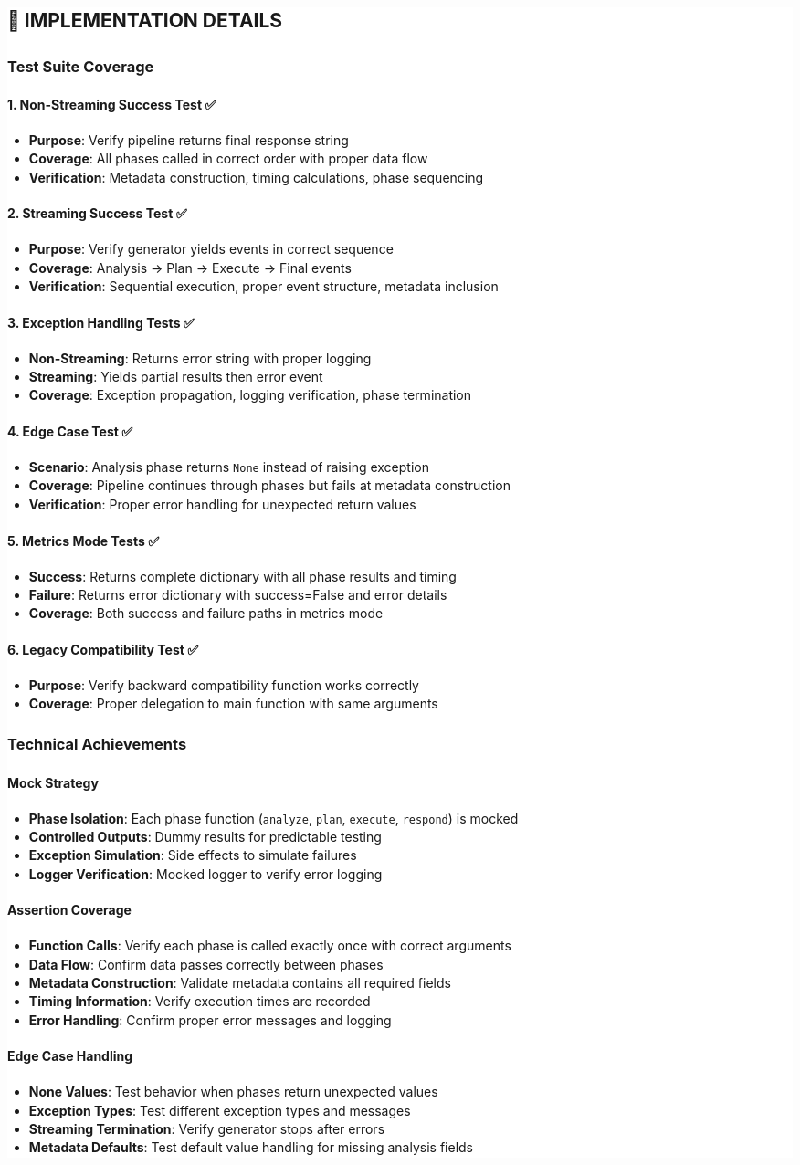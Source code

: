 ## 🔧 **IMPLEMENTATION DETAILS**

### **Test Suite Coverage**

#### **1. Non-Streaming Success Test** ✅
- **Purpose**: Verify pipeline returns final response string
- **Coverage**: All phases called in correct order with proper data flow
- **Verification**: Metadata construction, timing calculations, phase sequencing

#### **2. Streaming Success Test** ✅
- **Purpose**: Verify generator yields events in correct sequence
- **Coverage**: Analysis → Plan → Execute → Final events
- **Verification**: Sequential execution, proper event structure, metadata inclusion

#### **3. Exception Handling Tests** ✅
- **Non-Streaming**: Returns error string with proper logging
- **Streaming**: Yields partial results then error event
- **Coverage**: Exception propagation, logging verification, phase termination

#### **4. Edge Case Test** ✅
- **Scenario**: Analysis phase returns `None` instead of raising exception
- **Coverage**: Pipeline continues through phases but fails at metadata construction
- **Verification**: Proper error handling for unexpected return values

#### **5. Metrics Mode Tests** ✅
- **Success**: Returns complete dictionary with all phase results and timing
- **Failure**: Returns error dictionary with success=False and error details
- **Coverage**: Both success and failure paths in metrics mode

#### **6. Legacy Compatibility Test** ✅
- **Purpose**: Verify backward compatibility function works correctly
- **Coverage**: Proper delegation to main function with same arguments

### **Technical Achievements**

#### **Mock Strategy**
- **Phase Isolation**: Each phase function (`analyze`, `plan`, `execute`, `respond`) is mocked
- **Controlled Outputs**: Dummy results for predictable testing
- **Exception Simulation**: Side effects to simulate failures
- **Logger Verification**: Mocked logger to verify error logging

#### **Assertion Coverage**
- **Function Calls**: Verify each phase is called exactly once with correct arguments
- **Data Flow**: Confirm data passes correctly between phases
- **Metadata Construction**: Validate metadata contains all required fields
- **Timing Information**: Verify execution times are recorded
- **Error Handling**: Confirm proper error messages and logging

#### **Edge Case Handling**
- **None Values**: Test behavior when phases return unexpected values
- **Exception Types**: Test different exception types and messages
- **Streaming Termination**: Verify generator stops after errors
- **Metadata Defaults**: Test default value handling for missing analysis fields

